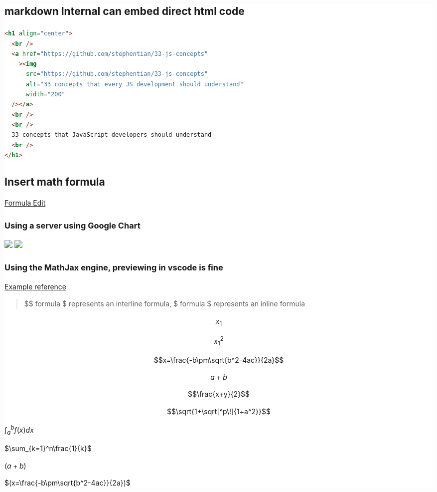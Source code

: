 ## markdown Internal can embed direct html code

```html
<h1 align="center">
  <br />
  <a href="https://github.com/stephentian/33-js-concepts"
    ><img
      src="https://github.com/stephentian/33-js-concepts"
      alt="33 concepts that every JS development should understand"
      width="200"
  /></a>
  <br />
  <br />
  33 concepts that JavaScript developers should understand
  <br />
</h1>
```

## Insert math formula

[Formula Edit](https://www.codecogs.com/latex/eqneditor.php)

### Using a server using Google Chart

<img src="http://chart.googleapis.com/chart?cht=tx&chl=$$\sum_{k=1}^{n}w_k l_k$$" style="border:none;">

<img src="http://chart.googleapis.com/chart?cht=tx&chl=\Large x=\frac{-b\pm\sqrt{b^2-4ac}}{2a}" style="border :none;">

### Using the MathJax engine, previewing in vscode is fine

[Example reference](https://juejin.im/post/5a6721bd518825733201c4a2)

<script type="text/javascript" src="http://cdn.mathjax.org/mathjax/latest/MathJax.js?config=default"></script>

> \$$ formula $ represents an interline formula, $ formula $ represents an inline formula

$$x_1$$

$$x_1^2$$

$$x=\frac{-b\pm\sqrt{b^2-4ac}}{2a}$$

$$a + b$$

$$\frac{x+y}{2}$$

$$\sqrt{1+\sqrt[^p\!]{1+a^2}}$$

$\int_a^b f(x)dx$

$\sum_{k=1}^n\frac{1}{k}$

$(a + b)$

$(x=\frac{-b\pm\sqrt{b^2-4ac}}{2a})$


[arbitrary case-insensitive reference text]: https://www.mozilla.org
[1]: http://slashdot.org
[link text itself]: http://www.reddit.com
[^comment]: Really, but why is it here?
[^2]: Comment to include in footnote.